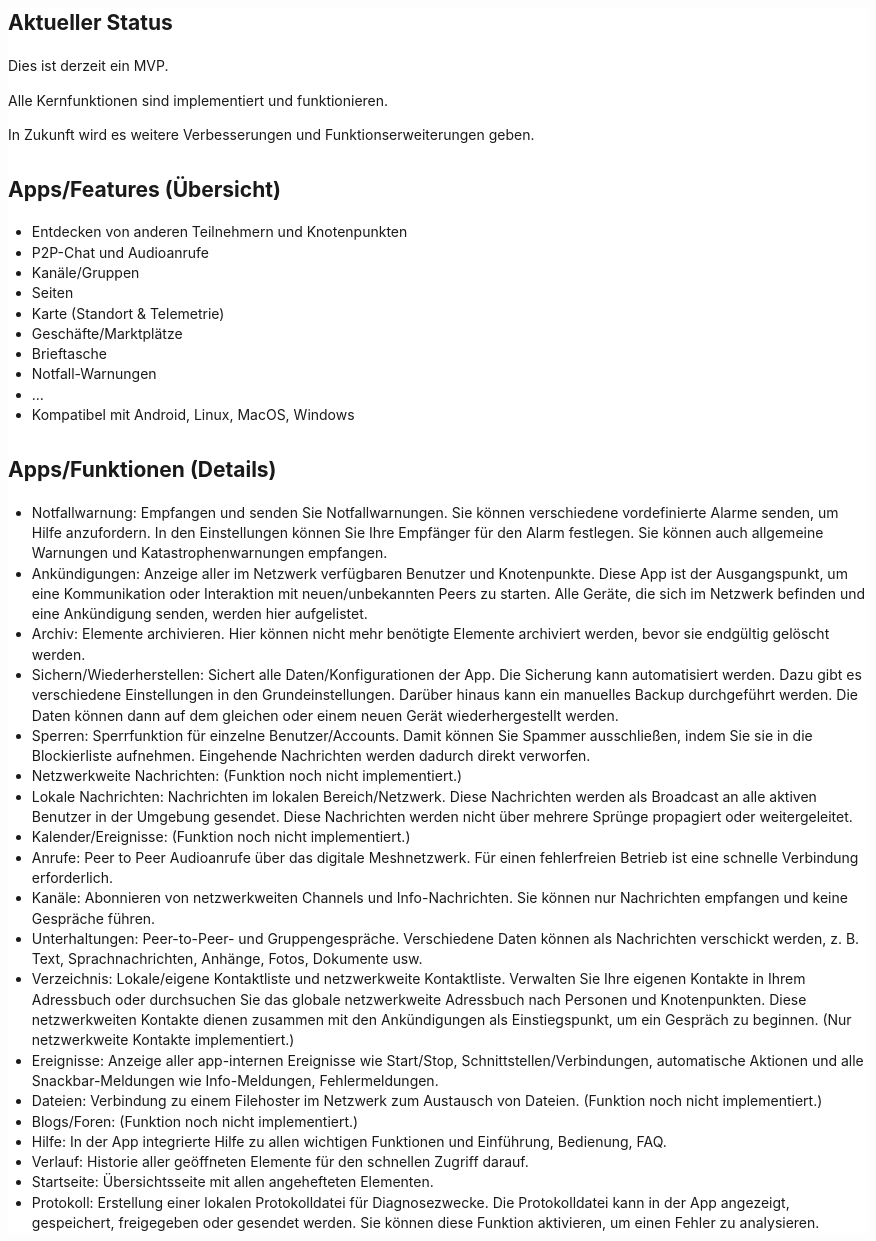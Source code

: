 

## Aktueller Status
Dies ist derzeit ein MVP.

Alle Kernfunktionen sind implementiert und funktionieren.

In Zukunft wird es weitere Verbesserungen und Funktionserweiterungen geben.


## Apps/Features (Übersicht)
- Entdecken von anderen Teilnehmern und Knotenpunkten
- P2P-Chat und Audioanrufe
- Kanäle/Gruppen
- Seiten
- Karte (Standort & Telemetrie)
- Geschäfte/Marktplätze
- Brieftasche
- Notfall-Warnungen
- ...
- Kompatibel mit Android, Linux, MacOS, Windows


## Apps/Funktionen (Details)
- Notfallwarnung: Empfangen und senden Sie Notfallwarnungen. Sie können verschiedene vordefinierte Alarme senden, um Hilfe anzufordern. In den Einstellungen können Sie Ihre Empfänger für den Alarm festlegen. Sie können auch allgemeine Warnungen und Katastrophenwarnungen empfangen.
- Ankündigungen: Anzeige aller im Netzwerk verfügbaren Benutzer und Knotenpunkte. Diese App ist der Ausgangspunkt, um eine Kommunikation oder Interaktion mit neuen/unbekannten Peers zu starten. Alle Geräte, die sich im Netzwerk befinden und eine Ankündigung senden, werden hier aufgelistet.
- Archiv: Elemente archivieren. Hier können nicht mehr benötigte Elemente archiviert werden, bevor sie endgültig gelöscht werden.
- Sichern/Wiederherstellen: Sichert alle Daten/Konfigurationen der App. Die Sicherung kann automatisiert werden. Dazu gibt es verschiedene Einstellungen in den Grundeinstellungen. Darüber hinaus kann ein manuelles Backup durchgeführt werden. Die Daten können dann auf dem gleichen oder einem neuen Gerät wiederhergestellt werden.
- Sperren: Sperrfunktion für einzelne Benutzer/Accounts. Damit können Sie Spammer ausschließen, indem Sie sie in die Blockierliste aufnehmen. Eingehende Nachrichten werden dadurch direkt verworfen.
- Netzwerkweite Nachrichten: (Funktion noch nicht implementiert.)
- Lokale Nachrichten: Nachrichten im lokalen Bereich/Netzwerk. Diese Nachrichten werden als Broadcast an alle aktiven Benutzer in der Umgebung gesendet. Diese Nachrichten werden nicht über mehrere Sprünge propagiert oder weitergeleitet.
- Kalender/Ereignisse: (Funktion noch nicht implementiert.)
- Anrufe: Peer to Peer Audioanrufe über das digitale Meshnetzwerk. Für einen fehlerfreien Betrieb ist eine schnelle Verbindung erforderlich.
- Kanäle: Abonnieren von netzwerkweiten Channels und Info-Nachrichten. Sie können nur Nachrichten empfangen und keine Gespräche führen.
- Unterhaltungen: Peer-to-Peer- und Gruppengespräche. Verschiedene Daten können als Nachrichten verschickt werden, z. B. Text, Sprachnachrichten, Anhänge, Fotos, Dokumente usw.
- Verzeichnis: Lokale/eigene Kontaktliste und netzwerkweite Kontaktliste. Verwalten Sie Ihre eigenen Kontakte in Ihrem Adressbuch oder durchsuchen Sie das globale netzwerkweite Adressbuch nach Personen und Knotenpunkten. Diese netzwerkweiten Kontakte dienen zusammen mit den Ankündigungen als Einstiegspunkt, um ein Gespräch zu beginnen. (Nur netzwerkweite Kontakte implementiert.)
- Ereignisse: Anzeige aller app-internen Ereignisse wie Start/Stop, Schnittstellen/Verbindungen, automatische Aktionen und alle Snackbar-Meldungen wie Info-Meldungen, Fehlermeldungen.
- Dateien: Verbindung zu einem Filehoster im Netzwerk zum Austausch von Dateien. (Funktion noch nicht implementiert.)
- Blogs/Foren: (Funktion noch nicht implementiert.)
- Hilfe: In der App integrierte Hilfe zu allen wichtigen Funktionen und Einführung, Bedienung, FAQ.
- Verlauf: Historie aller geöffneten Elemente für den schnellen Zugriff darauf.
- Startseite: Übersichtsseite mit allen angehefteten Elementen.
- Protokoll: Erstellung einer lokalen Protokolldatei für Diagnosezwecke. Die Protokolldatei kann in der App angezeigt, gespeichert, freigegeben oder gesendet werden. Sie können diese Funktion aktivieren, um einen Fehler zu analysieren.